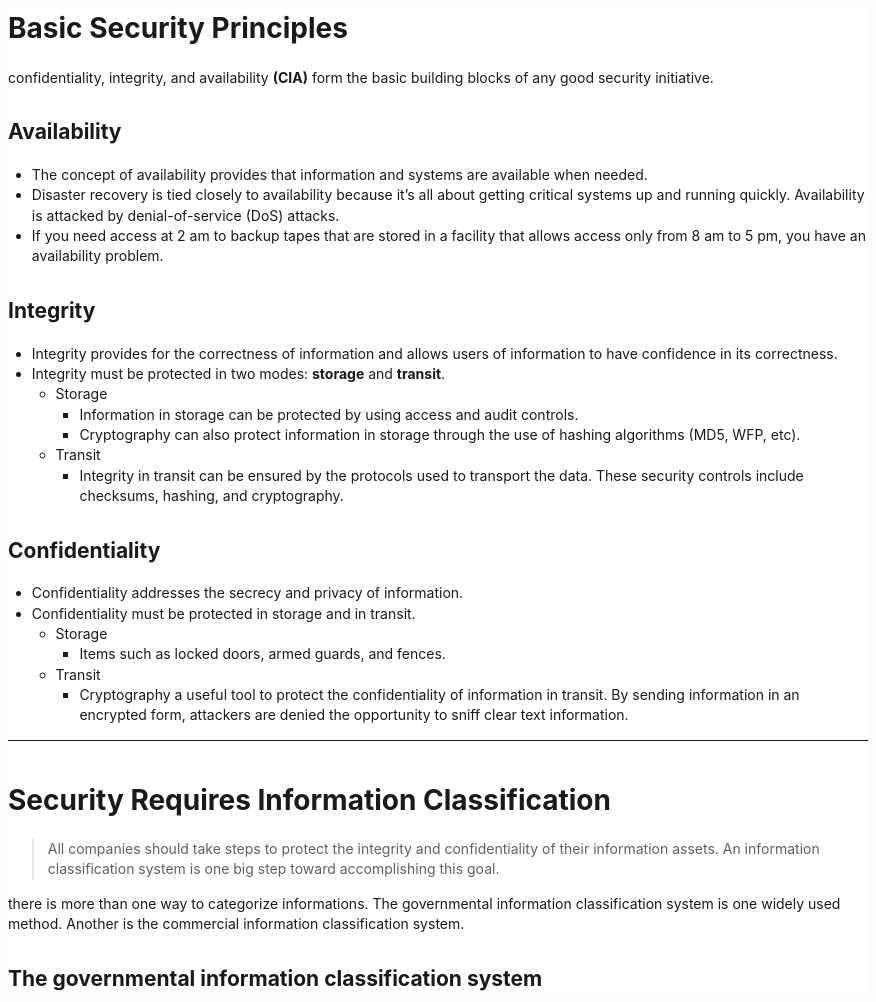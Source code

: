 
# **Basic Security Principles**

confidentiality, integrity, and availability **(CIA)** form the basic building blocks of any good security initiative.

## Availability

- The concept of availability provides that information and systems are available when needed.
- Disaster recovery is tied closely to availability because it’s all about getting critical systems up and running quickly. Availability is attacked by denial-of-service (DoS) attacks.
- If you need access at 2 am to backup tapes that are stored in a facility that allows access only from 8 am to 5 pm, you have an availability problem.

## Integrity

- Integrity provides for the correctness of information and allows users of information to have confidence in its correctness.
- Integrity must be protected in two modes: **storage** and **transit**.
    - Storage
        - Information in storage can be protected by using access and audit controls.
        - Cryptography can also protect information in storage through the use of hashing algorithms (MD5, WFP, etc).
    - Transit
        - Integrity in transit can be ensured by the protocols used to transport the data. These security controls include checksums, hashing, and cryptography.

## Confidentiality

- Confidentiality addresses the secrecy and privacy of information.
- Confidentiality must be protected in storage and in transit.
    - Storage
        - Items such as locked doors, armed guards, and fences.
    - Transit
        - Cryptography a useful tool to protect the confidentiality of information in transit. By sending information in an encrypted form, attackers are denied the opportunity to sniff clear text information.

---

# **Security Requires Information Classification**

> All companies should take steps to protect the integrity and confidentiality of their information assets. An information classification system is one big step toward accomplishing this goal.
> 

there is more than one way to categorize informations. The governmental information classification system is one widely used method. Another is the commercial information classification system.

## The governmental information classification system
